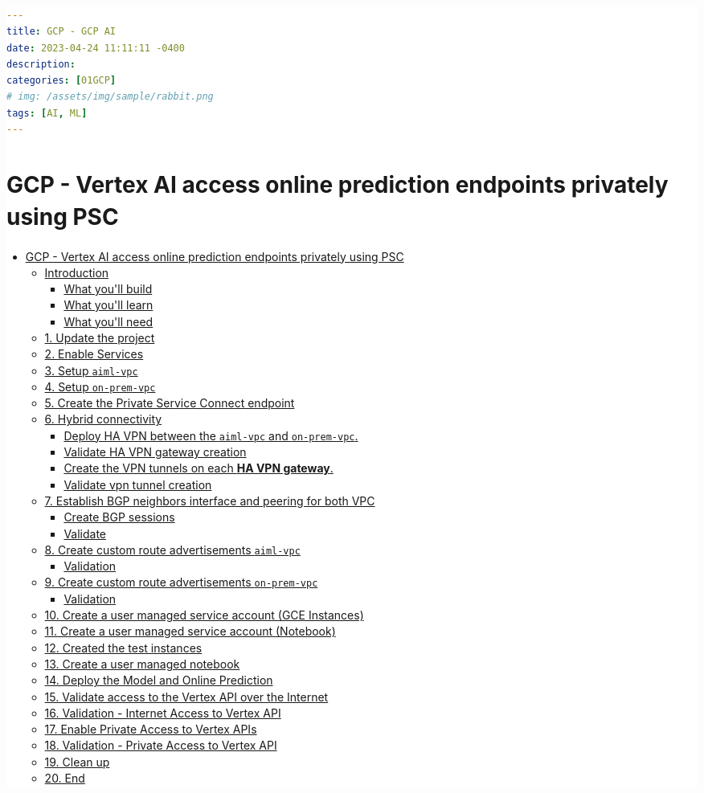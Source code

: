 ```yaml
---
title: GCP - GCP AI
date: 2023-04-24 11:11:11 -0400
description:
categories: [01GCP]
# img: /assets/img/sample/rabbit.png
tags: [AI, ML]
---
```


# GCP - Vertex AI access online prediction endpoints privately using PSC

- [GCP - Vertex AI access online prediction endpoints privately using PSC](#gcp---vertex-ai-access-online-prediction-endpoints-privately-using-psc)
  - [Introduction](#introduction)
    - [What you'll build](#what-youll-build)
    - [What you'll learn](#what-youll-learn)
    - [What you'll need](#what-youll-need)
  - [1. Update the project](#1-update-the-project)
  - [2. Enable Services](#2-enable-services)
  - [3. Setup `aiml-vpc`](#3-setup-aiml-vpc)
  - [4. Setup `on-prem-vpc`](#4-setup-on-prem-vpc)
  - [5. Create the Private Service Connect endpoint](#5-create-the-private-service-connect-endpoint)
  - [6. Hybrid connectivity](#6-hybrid-connectivity)
    - [Deploy HA VPN between the `aiml-vpc` and `on-prem-vpc`.](#deploy-ha-vpn-between-the-aiml-vpc-and-on-prem-vpc)
    - [Validate HA VPN gateway creation](#validate-ha-vpn-gateway-creation)
    - [Create the VPN tunnels on each **HA VPN gateway**.](#create-the-vpn-tunnels-on-each-ha-vpn-gateway)
    - [Validate vpn tunnel creation](#validate-vpn-tunnel-creation)
  - [7. Establish BGP neighbors interface and peering for both VPC](#7-establish-bgp-neighbors-interface-and-peering-for-both-vpc)
    - [Create BGP sessions](#create-bgp-sessions)
    - [Validate](#validate)
  - [8. Create custom route advertisements `aiml-vpc`](#8-create-custom-route-advertisements-aiml-vpc)
    - [Validation](#validation)
  - [9. Create custom route advertisements `on-prem-vpc`](#9-create-custom-route-advertisements-on-prem-vpc)
    - [Validation](#validation-1)
  - [10. Create a user managed service account (GCE Instances)](#10-create-a-user-managed-service-account-gce-instances)
  - [11. Create a user managed service account (Notebook)](#11-create-a-user-managed-service-account-notebook)
  - [12. Created the test instances](#12-created-the-test-instances)
  - [13. Create a user managed notebook](#13-create-a-user-managed-notebook)
  - [14. Deploy the Model and Online Prediction](#14-deploy-the-model-and-online-prediction)
  - [15. Validate access to the Vertex API over the Internet](#15-validate-access-to-the-vertex-api-over-the-internet)
  - [16. Validation - Internet Access to Vertex API](#16-validation---internet-access-to-vertex-api)
  - [17. Enable Private Access to Vertex APIs](#17-enable-private-access-to-vertex-apis)
  - [18. Validation - Private Access to Vertex API](#18-validation---private-access-to-vertex-api)
  - [19. Clean up](#19-clean-up)
  - [20. End](#20-end)
